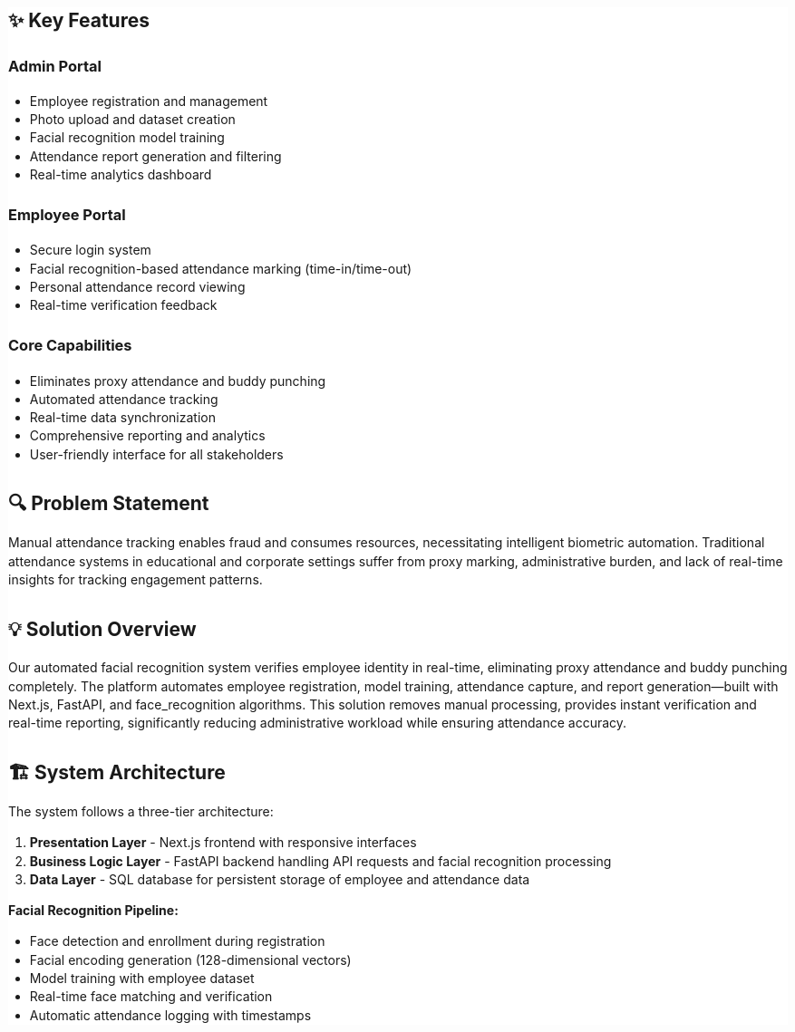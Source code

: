 ## ✨ Key Features

### Admin Portal
- Employee registration and management
- Photo upload and dataset creation
- Facial recognition model training
- Attendance report generation and filtering
- Real-time analytics dashboard

### Employee Portal
- Secure login system
- Facial recognition-based attendance marking (time-in/time-out)
- Personal attendance record viewing
- Real-time verification feedback

### Core Capabilities
- Eliminates proxy attendance and buddy punching
- Automated attendance tracking
- Real-time data synchronization
- Comprehensive reporting and analytics
- User-friendly interface for all stakeholders

## 🔍 Problem Statement

Manual attendance tracking enables fraud and consumes resources, necessitating intelligent biometric automation. Traditional attendance systems in educational and corporate settings suffer from proxy marking, administrative burden, and lack of real-time insights for tracking engagement patterns.

## 💡 Solution Overview

Our automated facial recognition system verifies employee identity in real-time, eliminating proxy attendance and buddy punching completely. The platform automates employee registration, model training, attendance capture, and report generation—built with Next.js, FastAPI, and face_recognition algorithms. This solution removes manual processing, provides instant verification and real-time reporting, significantly reducing administrative workload while ensuring attendance accuracy.

## 🏗️ System Architecture

The system follows a three-tier architecture:

1. **Presentation Layer** - Next.js frontend with responsive interfaces
2. **Business Logic Layer** - FastAPI backend handling API requests and facial recognition processing
3. **Data Layer** - SQL database for persistent storage of employee and attendance data

**Facial Recognition Pipeline:**
- Face detection and enrollment during registration
- Facial encoding generation (128-dimensional vectors)
- Model training with employee dataset
- Real-time face matching and verification
- Automatic attendance logging with timestamps
